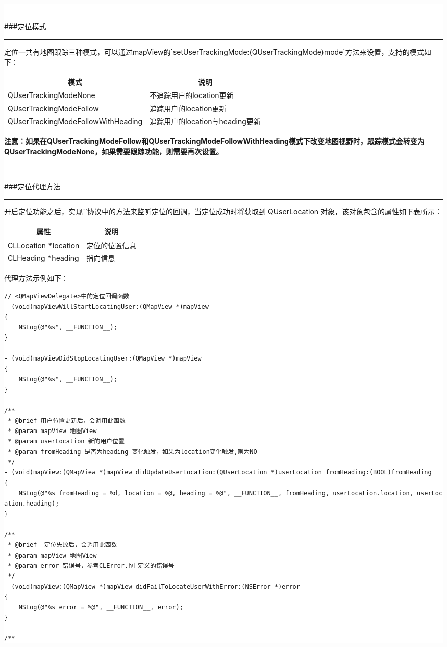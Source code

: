 <br>

###定位模式
<hr>
定位一共有地图跟踪三种模式，可以通过mapView的`setUserTrackingMode:(QUserTrackingMode)mode`方法来设置，支持的模式如下：

| 模式 | 说明
| --- | ---
| QUserTrackingModeNone |  不追踪用户的location更新
| QUserTrackingModeFollow | 追踪用户的location更新
| QUserTrackingModeFollowWithHeading | 追踪用户的location与heading更新

**注意：如果在QUserTrackingModeFollow和QUserTrackingModeFollowWithHeading模式下改变地图视野时，跟踪模式会转变为QUserTrackingModeNone，如果需要跟踪功能，则需要再次设置。**

<br>

###定位代理方法
<hr>
开启定位功能之后，实现`<QMapViewDelegate>`协议中的方法来监听定位的回调，当定位成功时将获取到 QUserLocation 对象，该对象包含的属性如下表所示：

| 属性 | 说明
| --- | ---
| CLLocation *location | 定位的位置信息
| CLHeading *heading | 指向信息

代理方法示例如下：

```objC
// <QMapViewDelegate>中的定位回调函数
- (void)mapViewWillStartLocatingUser:(QMapView *)mapView
{
    NSLog(@"%s", __FUNCTION__);
}

- (void)mapViewDidStopLocatingUser:(QMapView *)mapView
{
    NSLog(@"%s", __FUNCTION__);
}

/**
 * @brief 用户位置更新后，会调用此函数
 * @param mapView 地图View
 * @param userLocation 新的用户位置
 * @param fromHeading 是否为heading 变化触发，如果为location变化触发,则为NO
 */
- (void)mapView:(QMapView *)mapView didUpdateUserLocation:(QUserLocation *)userLocation fromHeading:(BOOL)fromHeading
{
    NSLog(@"%s fromHeading = %d, location = %@, heading = %@", __FUNCTION__, fromHeading, userLocation.location, userLocation.heading);
}

/**
 * @brief  定位失败后，会调用此函数
 * @param mapView 地图View
 * @param error 错误号，参考CLError.h中定义的错误号
 */
- (void)mapView:(QMapView *)mapView didFailToLocateUserWithError:(NSError *)error
{
    NSLog(@"%s error = %@", __FUNCTION__, error);
}

/**
```